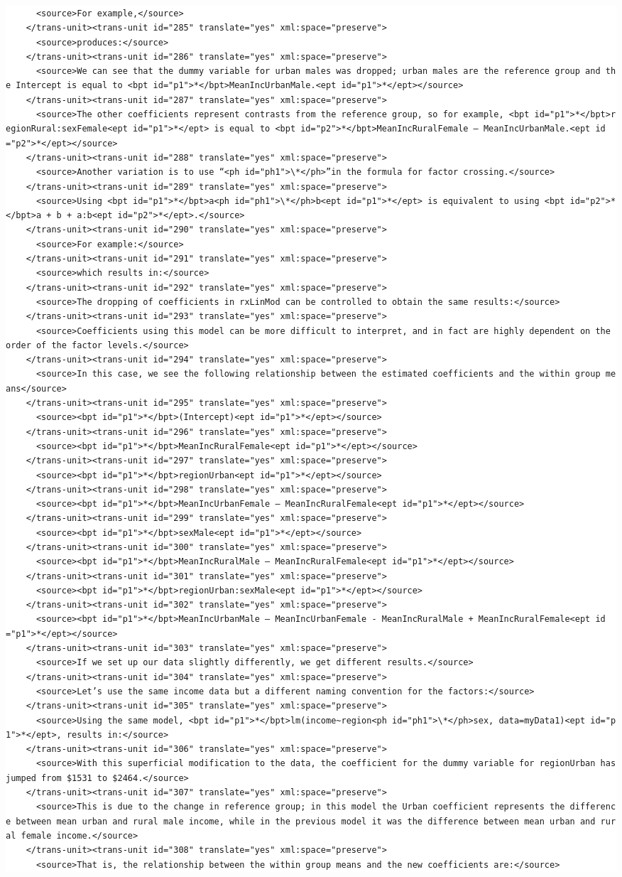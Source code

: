           <source>For example,</source>
        </trans-unit><trans-unit id="285" translate="yes" xml:space="preserve">
          <source>produces:</source>
        </trans-unit><trans-unit id="286" translate="yes" xml:space="preserve">
          <source>We can see that the dummy variable for urban males was dropped; urban males are the reference group and the Intercept is equal to <bpt id="p1">*</bpt>MeanIncUrbanMale.<ept id="p1">*</ept></source>
        </trans-unit><trans-unit id="287" translate="yes" xml:space="preserve">
          <source>The other coefficients represent contrasts from the reference group, so for example, <bpt id="p1">*</bpt>regionRural:sexFemale<ept id="p1">*</ept> is equal to <bpt id="p2">*</bpt>MeanIncRuralFemale – MeanIncUrbanMale.<ept id="p2">*</ept></source>
        </trans-unit><trans-unit id="288" translate="yes" xml:space="preserve">
          <source>Another variation is to use “<ph id="ph1">\*</ph>”in the formula for factor crossing.</source>
        </trans-unit><trans-unit id="289" translate="yes" xml:space="preserve">
          <source>Using <bpt id="p1">*</bpt>a<ph id="ph1">\*</ph>b<ept id="p1">*</ept> is equivalent to using <bpt id="p2">*</bpt>a + b + a:b<ept id="p2">*</ept>.</source>
        </trans-unit><trans-unit id="290" translate="yes" xml:space="preserve">
          <source>For example:</source>
        </trans-unit><trans-unit id="291" translate="yes" xml:space="preserve">
          <source>which results in:</source>
        </trans-unit><trans-unit id="292" translate="yes" xml:space="preserve">
          <source>The dropping of coefficients in rxLinMod can be controlled to obtain the same results:</source>
        </trans-unit><trans-unit id="293" translate="yes" xml:space="preserve">
          <source>Coefficients using this model can be more difficult to interpret, and in fact are highly dependent on the order of the factor levels.</source>
        </trans-unit><trans-unit id="294" translate="yes" xml:space="preserve">
          <source>In this case, we see the following relationship between the estimated coefficients and the within group means</source>
        </trans-unit><trans-unit id="295" translate="yes" xml:space="preserve">
          <source><bpt id="p1">*</bpt>(Intercept)<ept id="p1">*</ept></source>
        </trans-unit><trans-unit id="296" translate="yes" xml:space="preserve">
          <source><bpt id="p1">*</bpt>MeanIncRuralFemale<ept id="p1">*</ept></source>
        </trans-unit><trans-unit id="297" translate="yes" xml:space="preserve">
          <source><bpt id="p1">*</bpt>regionUrban<ept id="p1">*</ept></source>
        </trans-unit><trans-unit id="298" translate="yes" xml:space="preserve">
          <source><bpt id="p1">*</bpt>MeanIncUrbanFemale – MeanIncRuralFemale<ept id="p1">*</ept></source>
        </trans-unit><trans-unit id="299" translate="yes" xml:space="preserve">
          <source><bpt id="p1">*</bpt>sexMale<ept id="p1">*</ept></source>
        </trans-unit><trans-unit id="300" translate="yes" xml:space="preserve">
          <source><bpt id="p1">*</bpt>MeanIncRuralMale – MeanIncRuralFemale<ept id="p1">*</ept></source>
        </trans-unit><trans-unit id="301" translate="yes" xml:space="preserve">
          <source><bpt id="p1">*</bpt>regionUrban:sexMale<ept id="p1">*</ept></source>
        </trans-unit><trans-unit id="302" translate="yes" xml:space="preserve">
          <source><bpt id="p1">*</bpt>MeanIncUrbanMale – MeanIncUrbanFemale - MeanIncRuralMale + MeanIncRuralFemale<ept id="p1">*</ept></source>
        </trans-unit><trans-unit id="303" translate="yes" xml:space="preserve">
          <source>If we set up our data slightly differently, we get different results.</source>
        </trans-unit><trans-unit id="304" translate="yes" xml:space="preserve">
          <source>Let’s use the same income data but a different naming convention for the factors:</source>
        </trans-unit><trans-unit id="305" translate="yes" xml:space="preserve">
          <source>Using the same model, <bpt id="p1">*</bpt>lm(income~region<ph id="ph1">\*</ph>sex, data=myData1)<ept id="p1">*</ept>, results in:</source>
        </trans-unit><trans-unit id="306" translate="yes" xml:space="preserve">
          <source>With this superficial modification to the data, the coefficient for the dummy variable for regionUrban has jumped from $1531 to $2464.</source>
        </trans-unit><trans-unit id="307" translate="yes" xml:space="preserve">
          <source>This is due to the change in reference group; in this model the Urban coefficient represents the difference between mean urban and rural male income, while in the previous model it was the difference between mean urban and rural female income.</source>
        </trans-unit><trans-unit id="308" translate="yes" xml:space="preserve">
          <source>That is, the relationship between the within group means and the new coefficients are:</source>